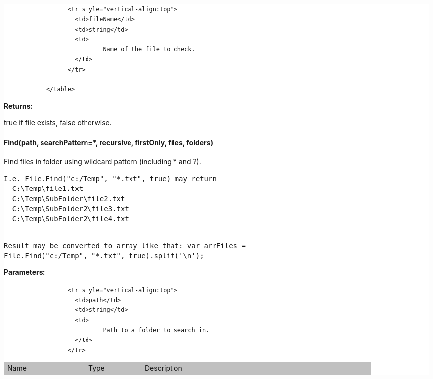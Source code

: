					  <tr style="vertical-align:top">
						<td>fileName</td>
						<td>string</td>
						<td>
								Name of the file to check.
						</td>
					  </tr>
				  
				</table>
			
			
**Returns:**
				
true if file exists, false otherwise.
				
			
			
		
<a name="Find"></a>    
#### Find(path, searchPattern=*, recursive, firstOnly, files, folders)

<p>Find files in folder using wildcard pattern (including * and ?).</p>
<pre>
I.e. File.Find("c:/Temp", "*.txt", true) may return
  C:\Temp\file1.txt
  C:\Temp\SubFolder\file2.txt
  C:\Temp\SubFolder2\file3.txt
  C:\Temp\SubFolder2\file4.txt

Result may be converted to array like that:
var arrFiles = File.Find("c:/Temp", "*.txt", true).split('\n');
</pre>

			
**Parameters:**

<table styleclass="Default" style="cell-padding:2px; border-width:0px; border-spacing:0px; border-collapse:collapse; cell-border-width:1px; border-color:#c0c0c0; border-style:solid;">
  <tr style="vertical-align:top">
	<td style="width:150px; background-color:#c0c0c0;">
	  Name
	</td>
	<td style="width:100px; background-color:#c0c0c0;">
	  Type
	</td>
	<td style="width:450px; background-color:#c0c0c0;">
	  Description
	</td>
  </tr>
				  
					  <tr style="vertical-align:top">
						<td>path</td>
						<td>string</td>
						<td>
								Path to a folder to search in.
						</td>
					  </tr>
				  